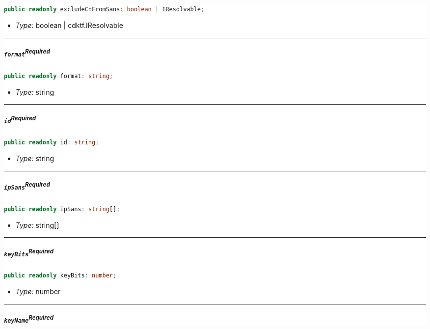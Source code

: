 ```typescript
public readonly excludeCnFromSans: boolean | IResolvable;
```

- *Type:* boolean | cdktf.IResolvable

---

##### `format`<sup>Required</sup> <a name="format" id="@cdktf/provider-vault.pkiSecretBackendIntermediateCertRequest.PkiSecretBackendIntermediateCertRequest.property.format"></a>

```typescript
public readonly format: string;
```

- *Type:* string

---

##### `id`<sup>Required</sup> <a name="id" id="@cdktf/provider-vault.pkiSecretBackendIntermediateCertRequest.PkiSecretBackendIntermediateCertRequest.property.id"></a>

```typescript
public readonly id: string;
```

- *Type:* string

---

##### `ipSans`<sup>Required</sup> <a name="ipSans" id="@cdktf/provider-vault.pkiSecretBackendIntermediateCertRequest.PkiSecretBackendIntermediateCertRequest.property.ipSans"></a>

```typescript
public readonly ipSans: string[];
```

- *Type:* string[]

---

##### `keyBits`<sup>Required</sup> <a name="keyBits" id="@cdktf/provider-vault.pkiSecretBackendIntermediateCertRequest.PkiSecretBackendIntermediateCertRequest.property.keyBits"></a>

```typescript
public readonly keyBits: number;
```

- *Type:* number

---

##### `keyName`<sup>Required</sup> <a name="keyName" id="@cdktf/provider-vault.pkiSecretBackendIntermediateCertRequest.PkiSecretBackendIntermediateCertRequest.property.keyName"></a>
